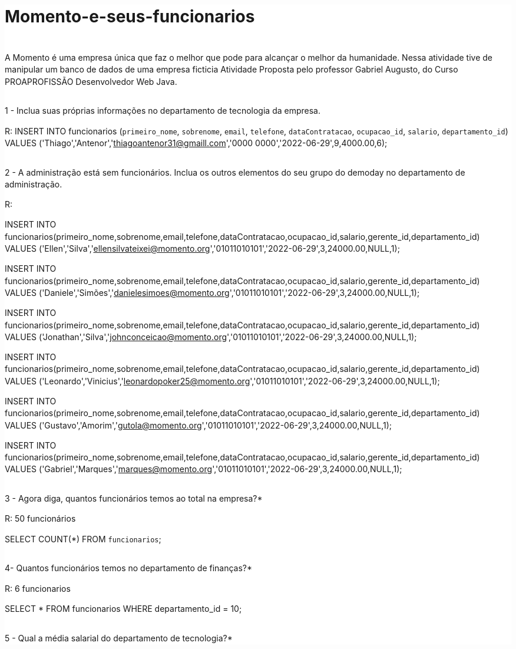 # Momento-e-seus-funcionarios<h1>
A Momento é uma empresa única que faz o melhor que pode para alcançar o melhor da humanidade. Nessa atividade tive de manipular um banco de dados de uma empresa ficticia
Atividade Proposta pelo professor Gabriel Augusto, do Curso PROAPROFISSÃO Desenvolvedor Web Java.
##

1 - Inclua suas próprias informações no departamento de tecnologia da empresa.

R: INSERT INTO funcionarios (`primeiro_nome`, `sobrenome`, `email`, `telefone`, `dataContratacao`, `ocupacao_id`, `salario`, `departamento_id`) VALUES ('Thiago','Antenor','thiagoantenor31@gmaill.com','0000 0000','2022-06-29',9,4000.00,6);
##

2 - A administração está sem funcionários. Inclua os outros elementos do seu grupo do demoday no departamento de administração.

R:

INSERT INTO funcionarios(primeiro_nome,sobrenome,email,telefone,dataContratacao,ocupacao_id,salario,gerente_id,departamento_id) VALUES ('Ellen','Silva','ellensilvateixei@momento.org','01011010101','2022-06-29',3,24000.00,NULL,1);

INSERT INTO funcionarios(primeiro_nome,sobrenome,email,telefone,dataContratacao,ocupacao_id,salario,gerente_id,departamento_id) VALUES ('Daniele','Simões','danielesimoes@momento.org','01011010101','2022-06-29',3,24000.00,NULL,1);

INSERT INTO funcionarios(primeiro_nome,sobrenome,email,telefone,dataContratacao,ocupacao_id,salario,gerente_id,departamento_id) VALUES ('Jonathan','Silva','johnconceicao@momento.org','01011010101','2022-06-29',3,24000.00,NULL,1);

INSERT INTO funcionarios(primeiro_nome,sobrenome,email,telefone,dataContratacao,ocupacao_id,salario,gerente_id,departamento_id) VALUES ('Leonardo','Vinicius','leonardopoker25@momento.org','01011010101','2022-06-29',3,24000.00,NULL,1);

INSERT INTO funcionarios(primeiro_nome,sobrenome,email,telefone,dataContratacao,ocupacao_id,salario,gerente_id,departamento_id) VALUES ('Gustavo','Amorim','gutola@momento.org','01011010101','2022-06-29',3,24000.00,NULL,1);

INSERT INTO funcionarios(primeiro_nome,sobrenome,email,telefone,dataContratacao,ocupacao_id,salario,gerente_id,departamento_id) VALUES ('Gabriel','Marques','marques@momento.org','01011010101','2022-06-29',3,24000.00,NULL,1);

##
3 - Agora diga, quantos funcionários temos ao total na empresa?*

R: 50 funcionários

SELECT COUNT(*) FROM `funcionarios`;
##
4- Quantos funcionários temos no departamento de finanças?*

R: 6 funcionarios

SELECT * FROM funcionarios WHERE departamento_id = 10;
##

5 - Qual a média salarial do departamento de tecnologia?*
